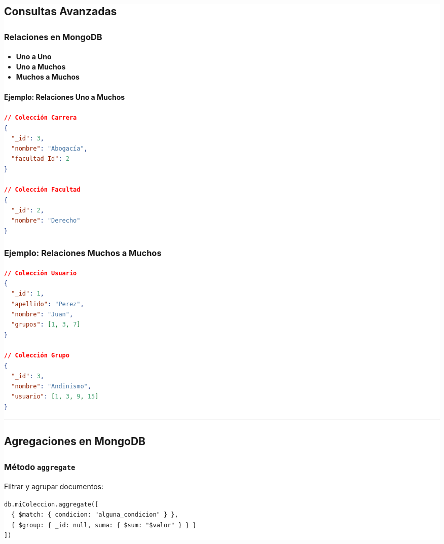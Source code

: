 
## Consultas Avanzadas

### Relaciones en MongoDB

- **Uno a Uno**
- **Uno a Muchos**
- **Muchos a Muchos**

#### Ejemplo: Relaciones Uno a Muchos
```json
// Colección Carrera
{
  "_id": 3,
  "nombre": "Abogacía",
  "facultad_Id": 2
}

// Colección Facultad
{
  "_id": 2,
  "nombre": "Derecho"
}
```

### Ejemplo: Relaciones Muchos a Muchos
```json
// Colección Usuario
{
  "_id": 1,
  "apellido": "Perez",
  "nombre": "Juan",
  "grupos": [1, 3, 7]
}

// Colección Grupo
{
  "_id": 3,
  "nombre": "Andinismo",
  "usuario": [1, 3, 9, 15]
}
```

---

## Agregaciones en MongoDB

### Método `aggregate`

Filtrar y agrupar documentos:
```shell
db.miColeccion.aggregate([
  { $match: { condicion: "alguna_condicion" } },
  { $group: { _id: null, suma: { $sum: "$valor" } } }
])
```
